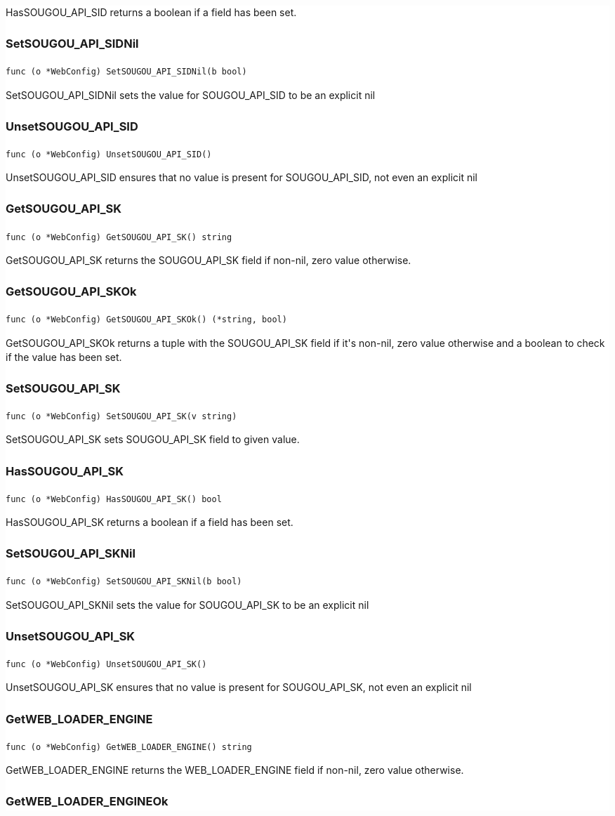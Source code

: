 HasSOUGOU_API_SID returns a boolean if a field has been set.

### SetSOUGOU_API_SIDNil

`func (o *WebConfig) SetSOUGOU_API_SIDNil(b bool)`

 SetSOUGOU_API_SIDNil sets the value for SOUGOU_API_SID to be an explicit nil

### UnsetSOUGOU_API_SID
`func (o *WebConfig) UnsetSOUGOU_API_SID()`

UnsetSOUGOU_API_SID ensures that no value is present for SOUGOU_API_SID, not even an explicit nil
### GetSOUGOU_API_SK

`func (o *WebConfig) GetSOUGOU_API_SK() string`

GetSOUGOU_API_SK returns the SOUGOU_API_SK field if non-nil, zero value otherwise.

### GetSOUGOU_API_SKOk

`func (o *WebConfig) GetSOUGOU_API_SKOk() (*string, bool)`

GetSOUGOU_API_SKOk returns a tuple with the SOUGOU_API_SK field if it's non-nil, zero value otherwise
and a boolean to check if the value has been set.

### SetSOUGOU_API_SK

`func (o *WebConfig) SetSOUGOU_API_SK(v string)`

SetSOUGOU_API_SK sets SOUGOU_API_SK field to given value.

### HasSOUGOU_API_SK

`func (o *WebConfig) HasSOUGOU_API_SK() bool`

HasSOUGOU_API_SK returns a boolean if a field has been set.

### SetSOUGOU_API_SKNil

`func (o *WebConfig) SetSOUGOU_API_SKNil(b bool)`

 SetSOUGOU_API_SKNil sets the value for SOUGOU_API_SK to be an explicit nil

### UnsetSOUGOU_API_SK
`func (o *WebConfig) UnsetSOUGOU_API_SK()`

UnsetSOUGOU_API_SK ensures that no value is present for SOUGOU_API_SK, not even an explicit nil
### GetWEB_LOADER_ENGINE

`func (o *WebConfig) GetWEB_LOADER_ENGINE() string`

GetWEB_LOADER_ENGINE returns the WEB_LOADER_ENGINE field if non-nil, zero value otherwise.

### GetWEB_LOADER_ENGINEOk
